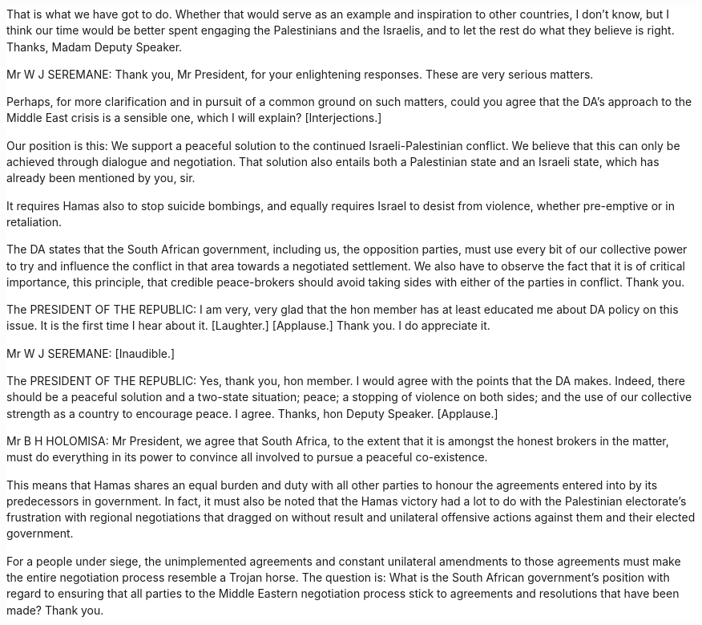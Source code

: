 That is what we have got to do. Whether that would serve as an example and
inspiration to other countries, I don’t know, but I think our time would be
better spent engaging the Palestinians and the Israelis, and to let the
rest do what they believe is right. Thanks, Madam Deputy Speaker.

Mr W J SEREMANE: Thank you, Mr President, for your enlightening responses.
These are very serious matters.

Perhaps, for more clarification and in pursuit of a common ground on such
matters, could you agree that the DA’s approach to the Middle East crisis
is a sensible one, which I will explain? [Interjections.]

Our position is this: We support a peaceful solution to the continued
Israeli-Palestinian conflict. We believe that this can only be achieved
through dialogue and negotiation. That solution also entails both a
Palestinian state and an Israeli state, which has already been mentioned by
you, sir.

It requires Hamas also to stop suicide bombings, and equally requires
Israel to desist from violence, whether pre-emptive or in retaliation.

The DA states that the South African government, including us, the
opposition parties, must use every bit of our collective power to try and
influence the conflict in that area towards a negotiated settlement. We
also have to observe the fact that it is of critical importance, this
principle, that credible peace-brokers should avoid taking sides with
either of the parties in conflict. Thank you.

The PRESIDENT OF THE REPUBLIC: I am very, very glad that the hon member has
at least educated me about DA policy on this issue. It is the first time I
hear about it. [Laughter.] [Applause.] Thank you. I do appreciate it.

Mr W J SEREMANE: [Inaudible.]

The PRESIDENT OF THE REPUBLIC: Yes, thank you, hon member. I would agree
with the points that the DA makes. Indeed, there should be a peaceful
solution and a two-state situation; peace; a stopping of violence on both
sides; and the use of our collective strength as a country to encourage
peace. I agree. Thanks, hon Deputy Speaker. [Applause.]

Mr B H HOLOMISA: Mr President, we agree that South Africa, to the extent
that it is amongst the honest brokers in the matter, must do everything in
its power to convince all involved to pursue a peaceful co-existence.

This means that Hamas shares an equal burden and duty with all other
parties to honour the agreements entered into by its predecessors in
government. In fact, it must also be noted that the Hamas victory had a lot
to do with the Palestinian electorate’s frustration with regional
negotiations that dragged on without result and unilateral offensive
actions against them and their elected government.

For a people under siege, the unimplemented agreements and constant
unilateral amendments to those agreements must make the entire negotiation
process resemble a Trojan horse. The question is: What is the South African
government’s position with regard to ensuring that all parties to the
Middle Eastern negotiation process stick to agreements and resolutions that
have been made? Thank you.
